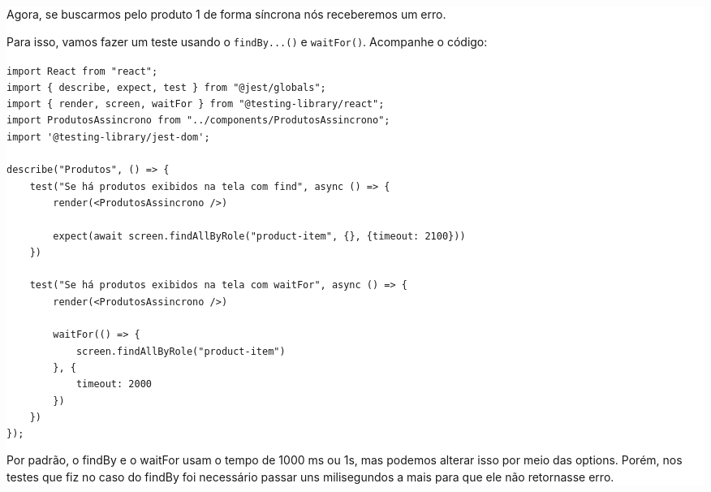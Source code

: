 Agora, se buscarmos pelo produto 1 de forma síncrona nós receberemos um erro.

Para isso, vamos fazer um teste usando o `findBy...()` e `waitFor()`. Acompanhe o código:

    import React from "react";
    import { describe, expect, test } from "@jest/globals";
    import { render, screen, waitFor } from "@testing-library/react";
    import ProdutosAssincrono from "../components/ProdutosAssincrono";
    import '@testing-library/jest-dom';

    describe("Produtos", () => {
        test("Se há produtos exibidos na tela com find", async () => {
            render(<ProdutosAssincrono />)

            expect(await screen.findAllByRole("product-item", {}, {timeout: 2100}))
        })

        test("Se há produtos exibidos na tela com waitFor", async () => {
            render(<ProdutosAssincrono />)

            waitFor(() => {
                screen.findAllByRole("product-item")
            }, {
                timeout: 2000
            })
        })
    });

Por padrão, o findBy e o waitFor usam o tempo de 1000 ms ou 1s, mas podemos alterar isso por meio das options. Porém, nos testes que fiz no caso do findBy foi necessário passar uns milisegundos a mais para que ele não retornasse erro.